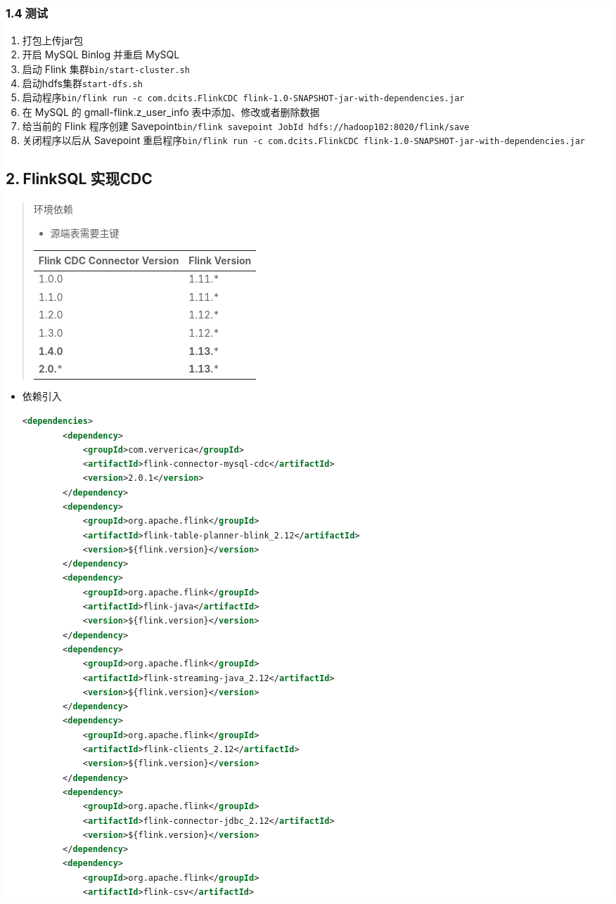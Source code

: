 ### 1.4 测试

1. 打包上传jar包
2. 开启 MySQL Binlog 并重启 MySQL
3. 启动 Flink 集群`bin/start-cluster.sh`
4. 启动hdfs集群`start-dfs.sh`
5. 启动程序`bin/flink run -c com.dcits.FlinkCDC flink-1.0-SNAPSHOT-jar-with-dependencies.jar`
6. 在 MySQL 的 gmall-flink.z_user_info 表中添加、修改或者删除数据
7. 给当前的 Flink 程序创建 Savepoint`bin/flink savepoint JobId hdfs://hadoop102:8020/flink/save`
8. 关闭程序以后从 Savepoint 重启程序`bin/flink run -c com.dcits.FlinkCDC flink-1.0-SNAPSHOT-jar-with-dependencies.jar`

## 2. FlinkSQL 实现CDC

> 环境依赖
>
> - 源端表需要主键
>
> | Flink CDC Connector Version | Flink Version |
> | --------------------------- | ------------- |
> | 1.0.0                       | 1.11.*        |
> | 1.1.0                       | 1.11.*        |
> | 1.2.0                       | 1.12.*        |
> | 1.3.0                       | 1.12.*        |
> | **1.4.0**                   | **1.13.***    |
> | **2.0.***                   | **1.13.***    |

- 依赖引入

  ```xml
  <dependencies>
          <dependency>
              <groupId>com.ververica</groupId>
              <artifactId>flink-connector-mysql-cdc</artifactId>
              <version>2.0.1</version>
          </dependency>
          <dependency>
              <groupId>org.apache.flink</groupId>
              <artifactId>flink-table-planner-blink_2.12</artifactId>
              <version>${flink.version}</version>
          </dependency>
          <dependency>
              <groupId>org.apache.flink</groupId>
              <artifactId>flink-java</artifactId>
              <version>${flink.version}</version>
          </dependency>
          <dependency>
              <groupId>org.apache.flink</groupId>
              <artifactId>flink-streaming-java_2.12</artifactId>
              <version>${flink.version}</version>
          </dependency>
          <dependency>
              <groupId>org.apache.flink</groupId>
              <artifactId>flink-clients_2.12</artifactId>
              <version>${flink.version}</version>
          </dependency>
          <dependency>
              <groupId>org.apache.flink</groupId>
              <artifactId>flink-connector-jdbc_2.12</artifactId>
              <version>${flink.version}</version>
          </dependency>
          <dependency>
              <groupId>org.apache.flink</groupId>
              <artifactId>flink-csv</artifactId>
  ```